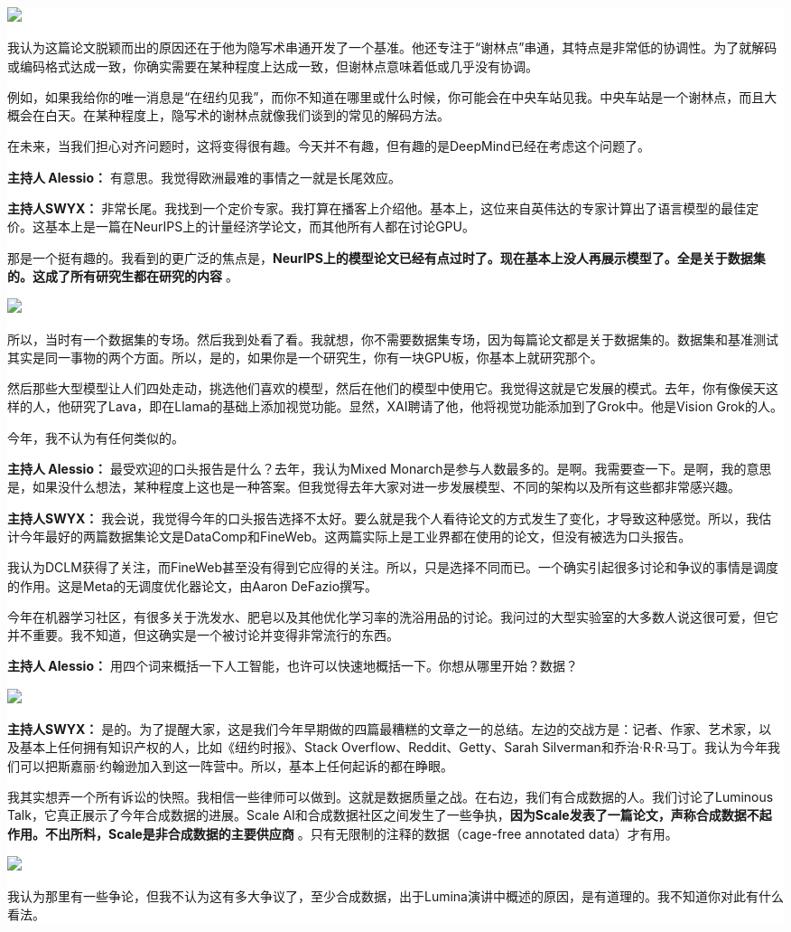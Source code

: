 ![](https://mmbiz.qpic.cn/sz_mmbiz_jpg/ClW8NejCpBNLFwXqFyEMvhIAjT0fJqgBw1YKVBo4veFvmX5g3RiaU7xoNsUVSWk2n4AbQhhnQJbficd1WRsJxhDw/640?wx_fmt=jpeg&from=appmsg)

我认为这篇论文脱颖而出的原因还在于他为隐写术串通开发了一个基准。他还专注于“谢林点”串通，其特点是非常低的协调性。为了就解码或编码格式达成一致，你确实需要在某种程度上达成一致，但谢林点意味着低或几乎没有协调。

例如，如果我给你的唯一消息是“在纽约见我”，而你不知道在哪里或什么时候，你可能会在中央车站见我。中央车站是一个谢林点，而且大概会在白天。在某种程度上，隐写术的谢林点就像我们谈到的常见的解码方法。

在未来，当我们担心对齐问题时，这将变得很有趣。今天并不有趣，但有趣的是DeepMind已经在考虑这个问题了。

**主持人 Alessio：** 有意思。我觉得欧洲最难的事情之一就是长尾效应。

**主持人SWYX：**
非常长尾。我找到一个定价专家。我打算在播客上介绍他。基本上，这位来自英伟达的专家计算出了语言模型的最佳定价。这基本上是一篇在NeurIPS上的计量经济学论文，而其他所有人都在讨论GPU。

那是一个挺有趣的。我看到的更广泛的焦点是，**NeurIPS上的模型论文已经有点过时了。现在基本上没人再展示模型了。全是关于数据集的。这成了所有研究生都在研究的内容**
。

![](https://mmbiz.qpic.cn/sz_mmbiz_jpg/ClW8NejCpBNLFwXqFyEMvhIAjT0fJqgBhibQtsxzS74FjFbXw09BjJibV1GibRtqralK9js7avukhRWBgV7ZyxZag/640?wx_fmt=jpeg&from=appmsg)

所以，当时有一个数据集的专场。然后我到处看了看。我就想，你不需要数据集专场，因为每篇论文都是关于数据集的。数据集和基准测试其实是同一事物的两个方面。所以，是的，如果你是一个研究生，你有一块GPU板，你基本上就研究那个。

然后那些大型模型让人们四处走动，挑选他们喜欢的模型，然后在他们的模型中使用它。我觉得这就是它发展的模式。去年，你有像侯天这样的人，他研究了Lava，即在Llama的基础上添加视觉功能。显然，XAI聘请了他，他将视觉功能添加到了Grok中。他是Vision
Grok的人。

今年，我不认为有任何类似的。

**主持人 Alessio：** 最受欢迎的口头报告是什么？去年，我认为Mixed
Monarch是参与人数最多的。是啊。我需要查一下。是啊，我的意思是，如果没什么想法，某种程度上这也是一种答案。但我觉得去年大家对进一步发展模型、不同的架构以及所有这些都非常感兴趣。

**主持人SWYX：**
我会说，我觉得今年的口头报告选择不太好。要么就是我个人看待论文的方式发生了变化，才导致这种感觉。所以，我估计今年最好的两篇数据集论文是DataComp和FineWeb。这两篇实际上是工业界都在使用的论文，但没有被选为口头报告。

我认为DCLM获得了关注，而FineWeb甚至没有得到它应得的关注。所以，只是选择不同而已。一个确实引起很多讨论和争议的事情是调度的作用。这是Meta的无调度优化器论文，由Aaron
DeFazio撰写。

今年在机器学习社区，有很多关于洗发水、肥皂以及其他优化学习率的洗浴用品的讨论。我问过的大型实验室的大多数人说这很可爱，但它并不重要。我不知道，但这确实是一个被讨论并变得非常流行的东西。

**主持人 Alessio：** 用四个词来概括一下人工智能，也许可以快速地概括一下。你想从哪里开始？数据？

![](https://mmbiz.qpic.cn/sz_mmbiz_png/ClW8NejCpBNLFwXqFyEMvhIAjT0fJqgBlFgCZj6D68CNfUkJNTM9icOrSbEZUdpQXicGrj5AZw6O6Ly4xlZyQclw/640?wx_fmt=png&from=appmsg)

**主持人SWYX：**
是的。为了提醒大家，这是我们今年早期做的四篇最糟糕的文章之一的总结。左边的交战方是：记者、作家、艺术家，以及基本上任何拥有知识产权的人，比如《纽约时报》、Stack
Overflow、Reddit、Getty、Sarah
Silverman和乔治·R·R·马丁。我认为今年我们可以把斯嘉丽·约翰逊加入到这一阵营中。所以，基本上任何起诉的都在睁眼。

我其实想弄一个所有诉讼的快照。我相信一些律师可以做到。这就是数据质量之战。在右边，我们有合成数据的人。我们讨论了Luminous
Talk，它真正展示了今年合成数据的进展。Scale
AI和合成数据社区之间发生了一些争执，**因为Scale发表了一篇论文，声称合成数据不起作用。不出所料，Scale是非合成数据的主要供应商**
。只有无限制的注释的数据（cage-free annotated data）才有用。

![](https://mmbiz.qpic.cn/sz_mmbiz_jpg/ClW8NejCpBNLFwXqFyEMvhIAjT0fJqgBCYF7vMsYKsV8Oibr9WibDh16kqTJgdxoqj9xOwnNg5icbibTZiaXhVEyHDw/640?wx_fmt=jpeg&from=appmsg)

我认为那里有一些争论，但我不认为这有多大争议了，至少合成数据，出于Lumina演讲中概述的原因，是有道理的。我不知道你对此有什么看法。
